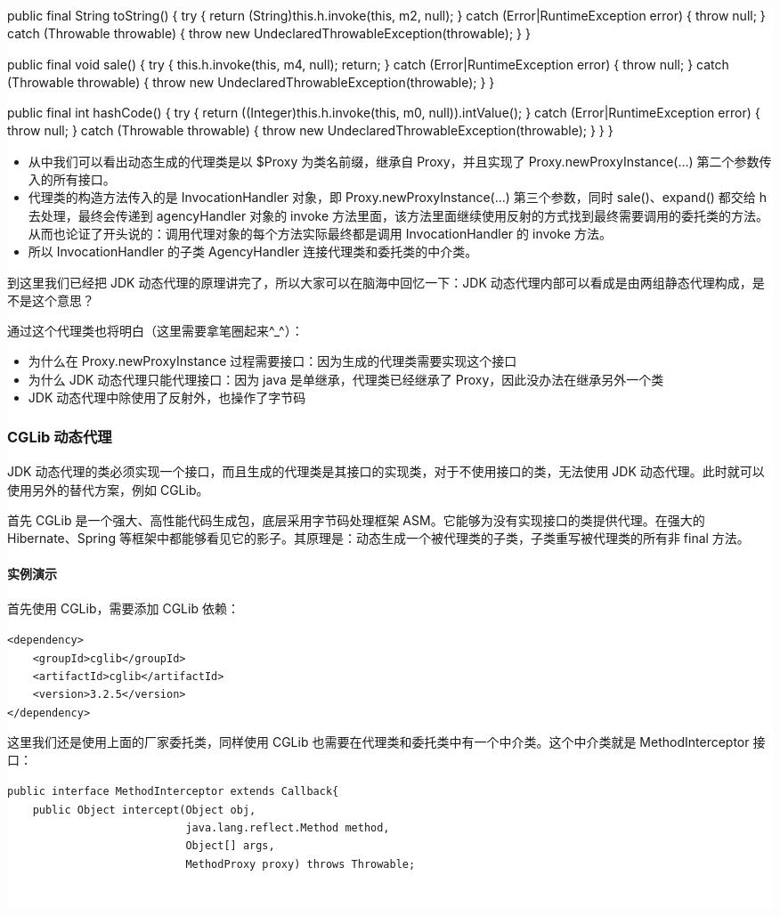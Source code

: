   public final String toString() {
    try {
      return (String)this.h.invoke(this, m2, null);
    } catch (Error|RuntimeException error) {
      throw null;
    } catch (Throwable throwable) {
      throw new UndeclaredThrowableException(throwable);
    } 
  }

  public final void sale() {
    try {
      this.h.invoke(this, m4, null);
      return;
    } catch (Error|RuntimeException error) {
      throw null;
    } catch (Throwable throwable) {
      throw new UndeclaredThrowableException(throwable);
    } 
  }

  public final int hashCode() {
    try {
      return ((Integer)this.h.invoke(this, m0, null)).intValue();
    } catch (Error|RuntimeException error) {
      throw null;
    } catch (Throwable throwable) {
      throw new UndeclaredThrowableException(throwable);
    } 
  }
}
</code></pre>
<ul>
<li>从中我们可以看出动态生成的代理类是以 $Proxy 为类名前缀，继承自 Proxy，并且实现了 Proxy.newProxyInstance(…) 第二个参数传入的所有接口。</li>
<li>代理类的构造方法传入的是 InvocationHandler 对象，即 Proxy.newProxyInstance(…) 第三个参数，同时 sale()、expand() 都交给 h 去处理，最终会传递到 agencyHandler 对象的 invoke 方法里面，该方法里面继续使用反射的方式找到最终需要调用的委托类的方法。从而也论证了开头说的：调用代理对象的每个方法实际最终都是调用 InvocationHandler 的 invoke 方法。</li>
<li>所以 InvocationHandler 的子类 AgencyHandler 连接代理类和委托类的中介类。</li>
</ul>
<p>到这里我们已经把 JDK 动态代理的原理讲完了，所以大家可以在脑海中回忆一下：JDK 动态代理内部可以看成是由两组静态代理构成，是不是这个意思？</p>
<p>通过这个代理类也将明白（这里需要拿笔圈起来^_^）：</p>
<ul>
<li>为什么在 Proxy.newProxyInstance 过程需要接口：因为生成的代理类需要实现这个接口</li>
<li>为什么 JDK 动态代理只能代理接口：因为 java 是单继承，代理类已经继承了 Proxy，因此没办法在继承另外一个类</li>
<li>JDK 动态代理中除使用了反射外，也操作了字节码</li>
</ul>
<h3>CGLib 动态代理</h3>
<p>JDK 动态代理的类必须实现一个接口，而且生成的代理类是其接口的实现类，对于不使用接口的类，无法使用 JDK 动态代理。此时就可以使用另外的替代方案，例如 CGLib。</p>
<p>首先 CGLib 是一个强大、高性能代码生成包，底层采用字节码处理框架 ASM。它能够为没有实现接口的类提供代理。在强大的 Hibernate、Spring 等框架中都能够看见它的影子。其原理是：动态生成一个被代理类的子类，子类重写被代理类的所有非 final 方法。</p>
<h4>实例演示</h4>
<p>首先使用 CGLib，需要添加 CGLib 依赖：</p>
<pre><code>&lt;dependency&gt;
    &lt;groupId&gt;cglib&lt;/groupId&gt;
    &lt;artifactId&gt;cglib&lt;/artifactId&gt;
    &lt;version&gt;3.2.5&lt;/version&gt;
&lt;/dependency&gt;
</code></pre>
<p>这里我们还是使用上面的厂家委托类，同样使用 CGLib 也需要在代理类和委托类中有一个中介类。这个中介类就是 MethodInterceptor 接口：</p>
<pre><code>public interface MethodInterceptor extends Callback{
    public Object intercept(Object obj, 
                            java.lang.reflect.Method method, 
                            Object[] args,
                            MethodProxy proxy) throws Throwable;